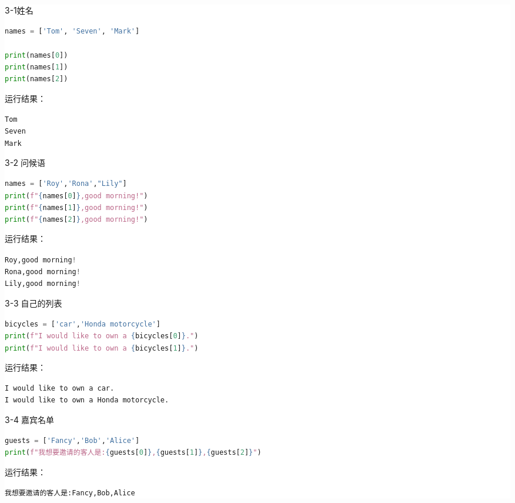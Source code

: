 3-1姓名

```python
names = ['Tom', 'Seven', 'Mark']
 
print(names[0])
print(names[1])
print(names[2])
```

运行结果：

```python
Tom
Seven
Mark
```

3-2 问候语

```python
names = ['Roy','Rona',"Lily"]
print(f"{names[0]},good morning!")
print(f"{names[1]},good morning!")
print(f"{names[2]},good morning!")
```

运行结果：

```python
Roy,good morning!
Rona,good morning!
Lily,good morning!
```

3-3 自己的列表

```python
bicycles = ['car','Honda motorcycle']
print(f"I would like to own a {bicycles[0]}.")
print(f"I would like to own a {bicycles[1]}.")
```

运行结果：

```python
I would like to own a car.
I would like to own a Honda motorcycle.
```

3-4 嘉宾名单

```python
guests = ['Fancy','Bob','Alice']
print(f"我想要邀请的客人是:{guests[0]},{guests[1]},{guests[2]}")
```

运行结果：

```python
我想要邀请的客人是:Fancy,Bob,Alice
```
